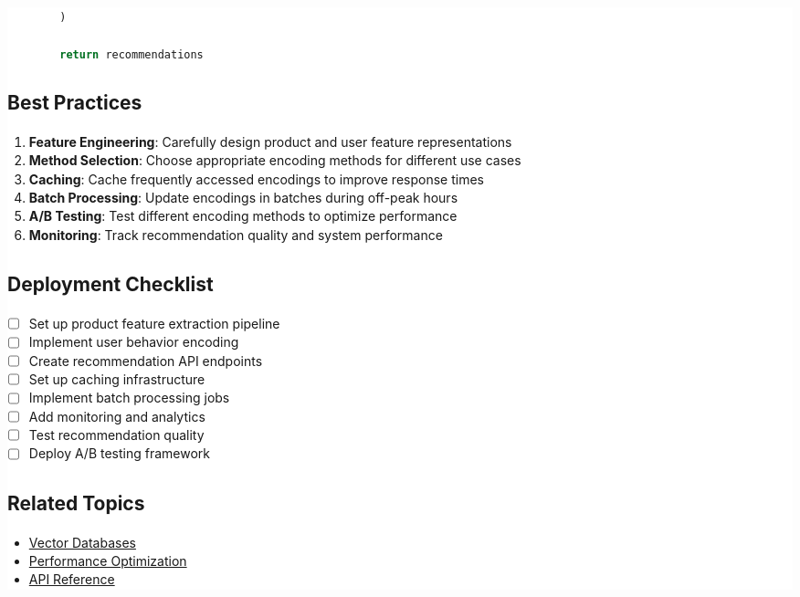 ```python
        )
        
        return recommendations
```

## Best Practices

1. **Feature Engineering**: Carefully design product and user feature representations
2. **Method Selection**: Choose appropriate encoding methods for different use cases
3. **Caching**: Cache frequently accessed encodings to improve response times
4. **Batch Processing**: Update encodings in batches during off-peak hours
5. **A/B Testing**: Test different encoding methods to optimize performance
6. **Monitoring**: Track recommendation quality and system performance

## Deployment Checklist

- [ ] Set up product feature extraction pipeline
- [ ] Implement user behavior encoding
- [ ] Create recommendation API endpoints
- [ ] Set up caching infrastructure
- [ ] Implement batch processing jobs
- [ ] Add monitoring and analytics
- [ ] Test recommendation quality
- [ ] Deploy A/B testing framework

## Related Topics

- [Vector Databases](vector-databases.md)
- [Performance Optimization](../performance/optimization.md)
- [API Reference](../api.md)